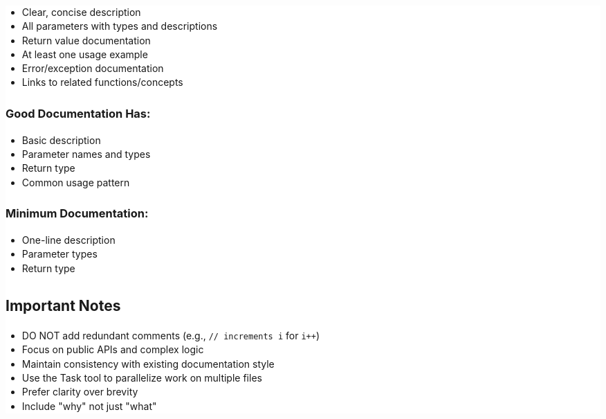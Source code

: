 - Clear, concise description
- All parameters with types and descriptions
- Return value documentation
- At least one usage example
- Error/exception documentation
- Links to related functions/concepts

### Good Documentation Has:

- Basic description
- Parameter names and types
- Return type
- Common usage pattern

### Minimum Documentation:

- One-line description
- Parameter types
- Return type

## Important Notes

- DO NOT add redundant comments (e.g., `// increments i` for `i++`)
- Focus on public APIs and complex logic
- Maintain consistency with existing documentation style
- Use the Task tool to parallelize work on multiple files
- Prefer clarity over brevity
- Include "why" not just "what"
